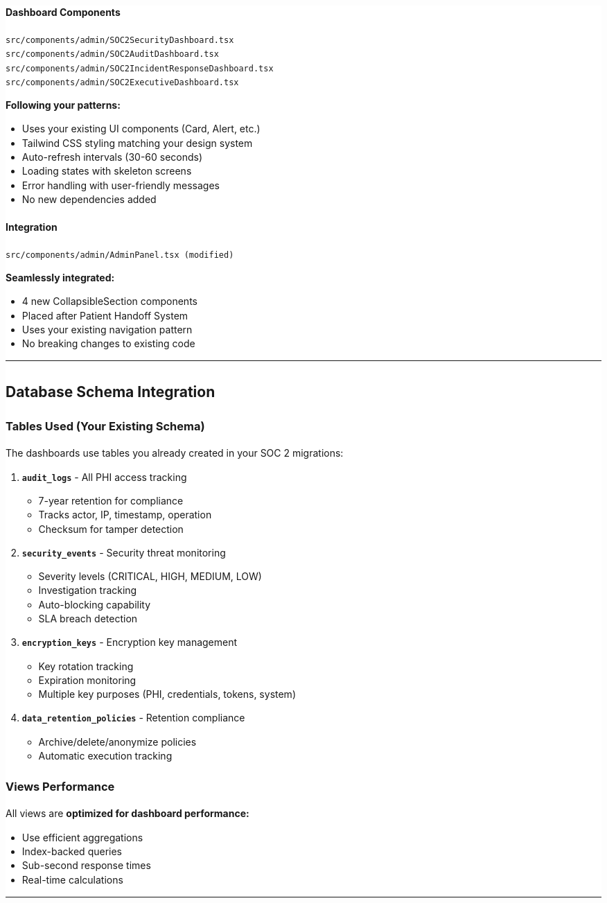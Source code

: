 #### Dashboard Components
```
src/components/admin/SOC2SecurityDashboard.tsx
src/components/admin/SOC2AuditDashboard.tsx
src/components/admin/SOC2IncidentResponseDashboard.tsx
src/components/admin/SOC2ExecutiveDashboard.tsx
```
**Following your patterns:**
- Uses your existing UI components (Card, Alert, etc.)
- Tailwind CSS styling matching your design system
- Auto-refresh intervals (30-60 seconds)
- Loading states with skeleton screens
- Error handling with user-friendly messages
- No new dependencies added

#### Integration
```
src/components/admin/AdminPanel.tsx (modified)
```
**Seamlessly integrated:**
- 4 new CollapsibleSection components
- Placed after Patient Handoff System
- Uses your existing navigation pattern
- No breaking changes to existing code

---

## Database Schema Integration

### Tables Used (Your Existing Schema)
The dashboards use tables you already created in your SOC 2 migrations:

1. **`audit_logs`** - All PHI access tracking
   - 7-year retention for compliance
   - Tracks actor, IP, timestamp, operation
   - Checksum for tamper detection

2. **`security_events`** - Security threat monitoring
   - Severity levels (CRITICAL, HIGH, MEDIUM, LOW)
   - Investigation tracking
   - Auto-blocking capability
   - SLA breach detection

3. **`encryption_keys`** - Encryption key management
   - Key rotation tracking
   - Expiration monitoring
   - Multiple key purposes (PHI, credentials, tokens, system)

4. **`data_retention_policies`** - Retention compliance
   - Archive/delete/anonymize policies
   - Automatic execution tracking

### Views Performance
All views are **optimized for dashboard performance:**
- Use efficient aggregations
- Index-backed queries
- Sub-second response times
- Real-time calculations

---
